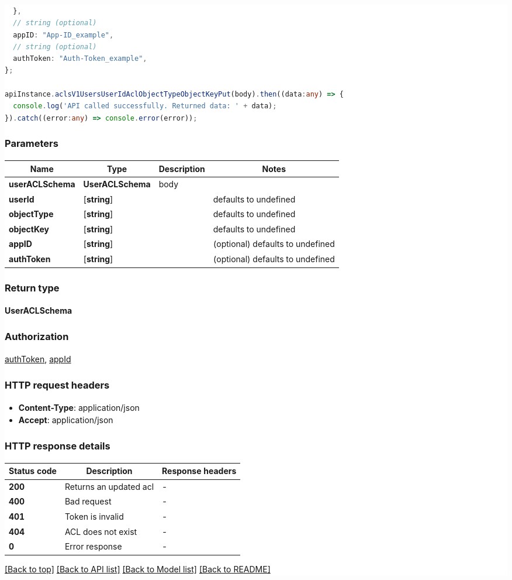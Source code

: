 ```typescript
  },
  // string (optional)
  appID: "App-ID_example",
  // string (optional)
  authToken: "Auth-Token_example",
};

apiInstance.aclsV1UsersUserIdAclObjectTypeObjectKeyPut(body).then((data:any) => {
  console.log('API called successfully. Returned data: ' + data);
}).catch((error:any) => console.error(error));
```


### Parameters

Name | Type | Description  | Notes
------------- | ------------- | ------------- | -------------
 **userACLSchema** | **UserACLSchema**| body |
 **userId** | [**string**] |  | defaults to undefined
 **objectType** | [**string**] |  | defaults to undefined
 **objectKey** | [**string**] |  | defaults to undefined
 **appID** | [**string**] |  | (optional) defaults to undefined
 **authToken** | [**string**] |  | (optional) defaults to undefined


### Return type

**UserACLSchema**

### Authorization

[authToken](README.md#authToken), [appId](README.md#appId)

### HTTP request headers

 - **Content-Type**: application/json
 - **Accept**: application/json


### HTTP response details
| Status code | Description | Response headers |
|-------------|-------------|------------------|
**200** | Returns an updated acl |  -  |
**400** | Bad request |  -  |
**401** | Token is invalid |  -  |
**404** | ACL does not exist |  -  |
**0** | Error response |  -  |

[[Back to top]](#) [[Back to API list]](README.md#documentation-for-api-endpoints) [[Back to Model list]](README.md#documentation-for-models) [[Back to README]](README.md)


